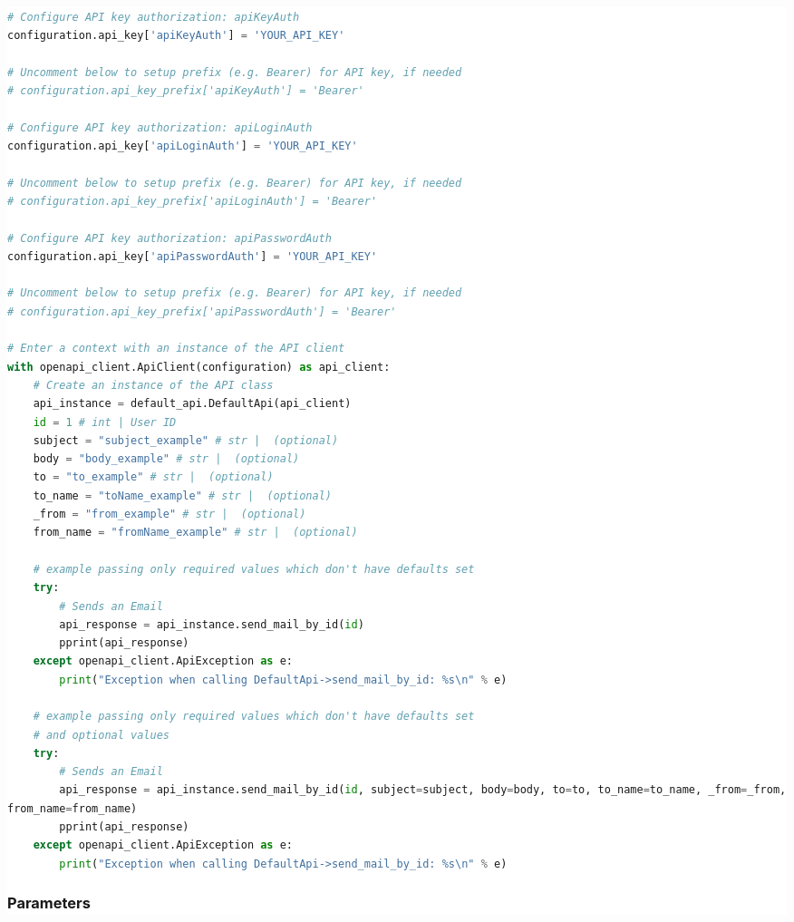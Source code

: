 ```python
# Configure API key authorization: apiKeyAuth
configuration.api_key['apiKeyAuth'] = 'YOUR_API_KEY'

# Uncomment below to setup prefix (e.g. Bearer) for API key, if needed
# configuration.api_key_prefix['apiKeyAuth'] = 'Bearer'

# Configure API key authorization: apiLoginAuth
configuration.api_key['apiLoginAuth'] = 'YOUR_API_KEY'

# Uncomment below to setup prefix (e.g. Bearer) for API key, if needed
# configuration.api_key_prefix['apiLoginAuth'] = 'Bearer'

# Configure API key authorization: apiPasswordAuth
configuration.api_key['apiPasswordAuth'] = 'YOUR_API_KEY'

# Uncomment below to setup prefix (e.g. Bearer) for API key, if needed
# configuration.api_key_prefix['apiPasswordAuth'] = 'Bearer'

# Enter a context with an instance of the API client
with openapi_client.ApiClient(configuration) as api_client:
    # Create an instance of the API class
    api_instance = default_api.DefaultApi(api_client)
    id = 1 # int | User ID
    subject = "subject_example" # str |  (optional)
    body = "body_example" # str |  (optional)
    to = "to_example" # str |  (optional)
    to_name = "toName_example" # str |  (optional)
    _from = "from_example" # str |  (optional)
    from_name = "fromName_example" # str |  (optional)

    # example passing only required values which don't have defaults set
    try:
        # Sends an Email
        api_response = api_instance.send_mail_by_id(id)
        pprint(api_response)
    except openapi_client.ApiException as e:
        print("Exception when calling DefaultApi->send_mail_by_id: %s\n" % e)

    # example passing only required values which don't have defaults set
    # and optional values
    try:
        # Sends an Email
        api_response = api_instance.send_mail_by_id(id, subject=subject, body=body, to=to, to_name=to_name, _from=_from, from_name=from_name)
        pprint(api_response)
    except openapi_client.ApiException as e:
        print("Exception when calling DefaultApi->send_mail_by_id: %s\n" % e)
```


### Parameters
